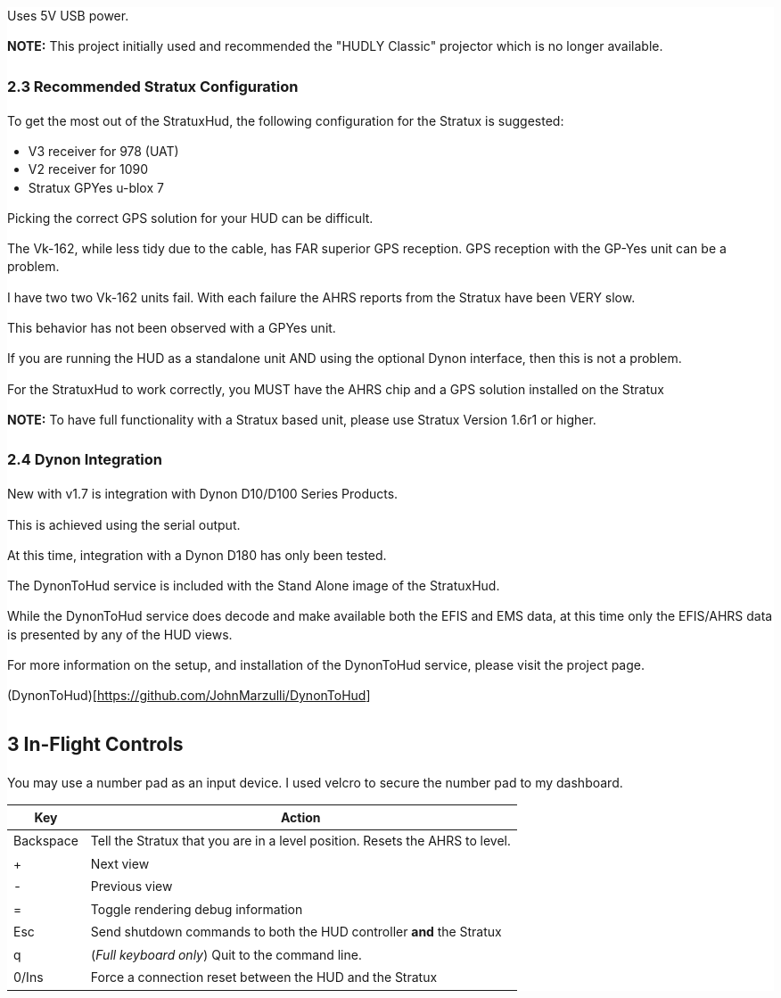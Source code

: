 Uses 5V USB power.

**NOTE:** This project initially used and recommended the "HUDLY Classic" projector which is no longer available.

### 2.3 Recommended Stratux Configuration

To get the most out of the StratuxHud, the following configuration for the Stratux is suggested:

- V3 receiver for 978 (UAT)
- V2 receiver for 1090
- Stratux GPYes u-blox 7

Picking the correct GPS solution for your HUD can be difficult.

The Vk-162, while less tidy due to the cable, has FAR superior GPS reception.
GPS reception with the GP-Yes unit can be a problem.

I have two two Vk-162 units fail. With each failure the AHRS reports from the Stratux have been VERY slow.

This behavior has not been observed with a GPYes unit.

If you are running the HUD as a standalone unit AND using the optional Dynon interface, then this is not a problem.

For the StratuxHud to work correctly, you MUST have the AHRS chip and a GPS solution installed on the Stratux

**NOTE:** To have full functionality with a Stratux based unit, please use Stratux Version 1.6r1 or higher.

### 2.4 Dynon Integration

New with v1.7 is integration with Dynon D10/D100 Series Products.

This is achieved using the serial output.

At this time, integration with a Dynon D180 has only been tested.

The DynonToHud service is included with the Stand Alone image of the StratuxHud.

While the DynonToHud service does decode and make available both the EFIS and EMS data, at this time only the EFIS/AHRS data is presented by any of the HUD views.

For more information on the setup, and installation of the DynonToHud service, please visit the project page.

(DynonToHud)[<https://github.com/JohnMarzulli/DynonToHud>]

## 3 In-Flight Controls

You may use a number pad as an input device. I used velcro to secure the number pad to my dashboard.

| Key       | Action                                                                       |
| --------- | ---------------------------------------------------------------------------- |
| Backspace | Tell the Stratux that you are in a level position. Resets the AHRS to level. |
| +         | Next view                                                                    |
| -         | Previous view                                                                |
| =         | Toggle rendering debug information                                           |
| Esc       | Send shutdown commands to both the HUD controller **and** the Stratux        |
| q         | (_Full keyboard only_) Quit to the command line.                             |
| 0/Ins     | Force a connection reset between the HUD and the Stratux                     |
